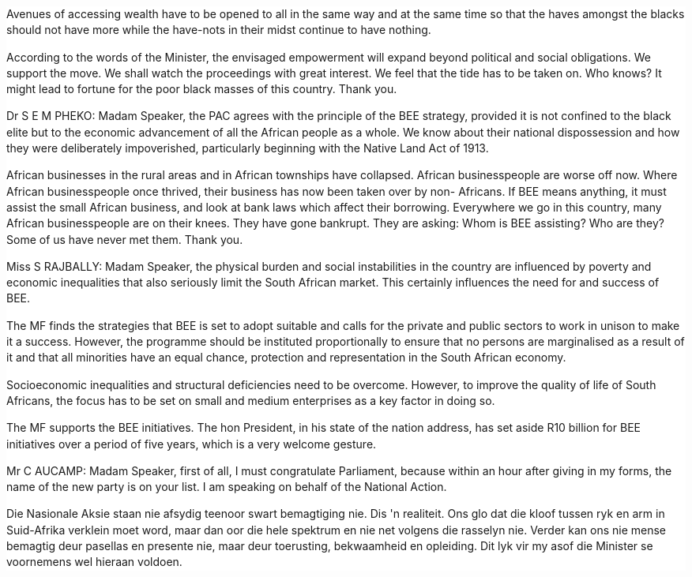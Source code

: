 Avenues of accessing wealth have to be opened to all in the same way and  at
the same time so that the haves amongst the  blacks  should  not  have  more
while the have-nots in their midst continue to have nothing.

According to the words of  the  Minister,  the  envisaged  empowerment  will
expand beyond political and social obligations.  We  support  the  move.  We
shall watch the proceedings with great interest. We feel that the  tide  has
to be taken on. Who knows? It might lead  to  fortune  for  the  poor  black
masses of this country. Thank you.

Dr S E M PHEKO: Madam Speaker, the PAC agrees with the principle of the  BEE
strategy, provided it is  not  confined  to  the  black  elite  but  to  the
economic advancement of all the African people as a  whole.  We  know  about
their national dispossession and how they  were  deliberately  impoverished,
particularly beginning with the Native Land Act of 1913.

African businesses  in  the  rural  areas  and  in  African  townships  have
collapsed.  African  businesspeople  are  worse  off  now.   Where   African
businesspeople once thrived, their business has now been taken over by  non-
Africans. If BEE means anything, it must assist the small African  business,
and look at bank laws which affect their  borrowing.  Everywhere  we  go  in
this country, many African businesspeople are  on  their  knees.  They  have
gone bankrupt. They are asking: Whom is BEE assisting? Who  are  they?  Some
of us have never met them. Thank you.

Miss  S  RAJBALLY:  Madam  Speaker,   the   physical   burden   and   social
instabilities  in  the  country  are  influenced  by  poverty  and  economic
inequalities that also  seriously  limit  the  South  African  market.  This
certainly influences the need for and success of BEE.

The MF finds the strategies that BEE is set to adopt suitable and calls  for
the private and public sectors to work in  unison  to  make  it  a  success.
However, the programme should be instituted proportionally  to  ensure  that
no persons are marginalised as a result of it and that all  minorities  have
an  equal  chance,  protection  and  representation  in  the  South  African
economy.

Socioeconomic inequalities and structural deficiencies need to be  overcome.
However, to improve the quality of life of South Africans, the focus has  to
be set on small and medium enterprises as a key factor in doing so.

The MF supports the BEE initiatives. The hon President, in his state of  the
nation address, has set aside R10 billion for BEE initiatives over a  period
of five years, which is a very welcome gesture.

Mr C AUCAMP: Madam Speaker, first of all, I  must  congratulate  Parliament,
because within an hour after giving in my forms, the name of the  new  party
is on your list. I am speaking on behalf of the National Action.

Die Nasionale Aksie staan nie afsydig teenoor swart bemagtiging nie. Dis  'n
realiteit. Ons glo dat die kloof tussen ryk en arm in  Suid-Afrika  verklein
moet word, maar dan oor die hele spektrum en nie net  volgens  die  rasselyn
nie. Verder kan ons nie mense bemagtig deur pasellas en presente  nie,  maar
deur toerusting, bekwaamheid en opleiding. Dit lyk vir my asof die  Minister
se voornemens wel hieraan voldoen.
